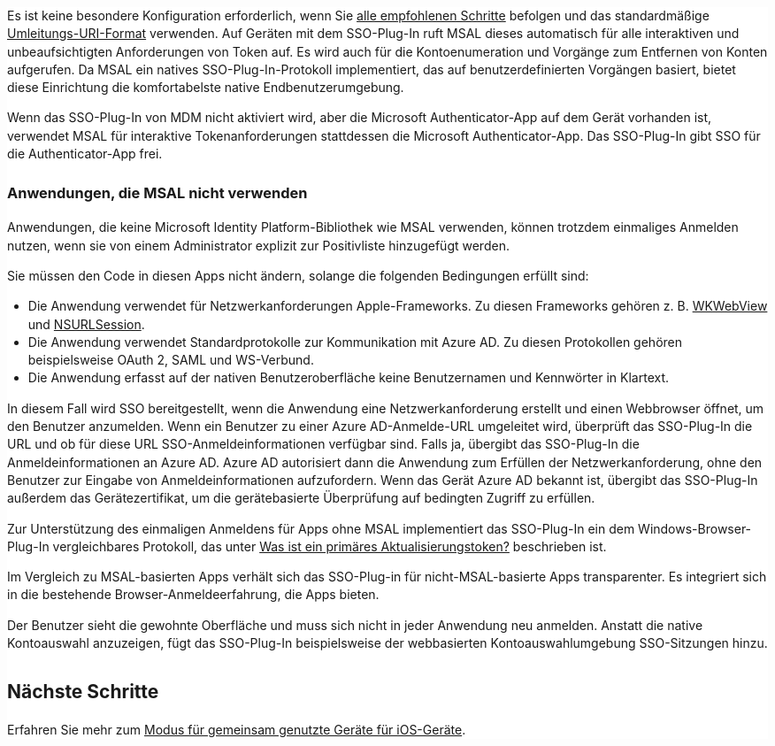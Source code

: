 Es ist keine besondere Konfiguration erforderlich, wenn Sie [alle empfohlenen Schritte](./quickstart-v2-ios.md) befolgen und das standardmäßige [Umleitungs-URI-Format](./redirect-uris-ios.md) verwenden. Auf Geräten mit dem SSO-Plug-In ruft MSAL dieses automatisch für alle interaktiven und unbeaufsichtigten Anforderungen von Token auf. Es wird auch für die Kontoenumeration und Vorgänge zum Entfernen von Konten aufgerufen. Da MSAL ein natives SSO-Plug-In-Protokoll implementiert, das auf benutzerdefinierten Vorgängen basiert, bietet diese Einrichtung die komfortabelste native Endbenutzerumgebung. 

Wenn das SSO-Plug-In von MDM nicht aktiviert wird, aber die Microsoft Authenticator-App auf dem Gerät vorhanden ist, verwendet MSAL für interaktive Tokenanforderungen stattdessen die Microsoft Authenticator-App. Das SSO-Plug-In gibt SSO für die Authenticator-App frei.

### <a name="applications-that-dont-use-msal"></a>Anwendungen, die MSAL nicht verwenden

Anwendungen, die keine Microsoft Identity Platform-Bibliothek wie MSAL verwenden, können trotzdem einmaliges Anmelden nutzen, wenn sie von einem Administrator explizit zur Positivliste hinzugefügt werden. 

Sie müssen den Code in diesen Apps nicht ändern, solange die folgenden Bedingungen erfüllt sind:

- Die Anwendung verwendet für Netzwerkanforderungen Apple-Frameworks. Zu diesen Frameworks gehören z. B. [WKWebView](https://developer.apple.com/documentation/webkit/wkwebview) und [NSURLSession](https://developer.apple.com/documentation/foundation/nsurlsession). 
- Die Anwendung verwendet Standardprotokolle zur Kommunikation mit Azure AD. Zu diesen Protokollen gehören beispielsweise OAuth 2, SAML und WS-Verbund.
- Die Anwendung erfasst auf der nativen Benutzeroberfläche keine Benutzernamen und Kennwörter in Klartext.

In diesem Fall wird SSO bereitgestellt, wenn die Anwendung eine Netzwerkanforderung erstellt und einen Webbrowser öffnet, um den Benutzer anzumelden. Wenn ein Benutzer zu einer Azure AD-Anmelde-URL umgeleitet wird, überprüft das SSO-Plug-In die URL und ob für diese URL SSO-Anmeldeinformationen verfügbar sind. Falls ja, übergibt das SSO-Plug-In die Anmeldeinformationen an Azure AD. Azure AD autorisiert dann die Anwendung zum Erfüllen der Netzwerkanforderung, ohne den Benutzer zur Eingabe von Anmeldeinformationen aufzufordern. Wenn das Gerät Azure AD bekannt ist, übergibt das SSO-Plug-In außerdem das Gerätezertifikat, um die gerätebasierte Überprüfung auf bedingten Zugriff zu erfüllen. 

Zur Unterstützung des einmaligen Anmeldens für Apps ohne MSAL implementiert das SSO-Plug-In ein dem Windows-Browser-Plug-In vergleichbares Protokoll, das unter [Was ist ein primäres Aktualisierungstoken?](../devices/concept-primary-refresh-token.md#browser-sso-using-prt) beschrieben ist. 

Im Vergleich zu MSAL-basierten Apps verhält sich das SSO-Plug-in für nicht-MSAL-basierte Apps transparenter. Es integriert sich in die bestehende Browser-Anmeldeerfahrung, die Apps bieten. 

Der Benutzer sieht die gewohnte Oberfläche und muss sich nicht in jeder Anwendung neu anmelden. Anstatt die native Kontoauswahl anzuzeigen, fügt das SSO-Plug-In beispielsweise der webbasierten Kontoauswahlumgebung SSO-Sitzungen hinzu. 

## <a name="next-steps"></a>Nächste Schritte

Erfahren Sie mehr zum [Modus für gemeinsam genutzte Geräte für iOS-Geräte](msal-ios-shared-devices.md).